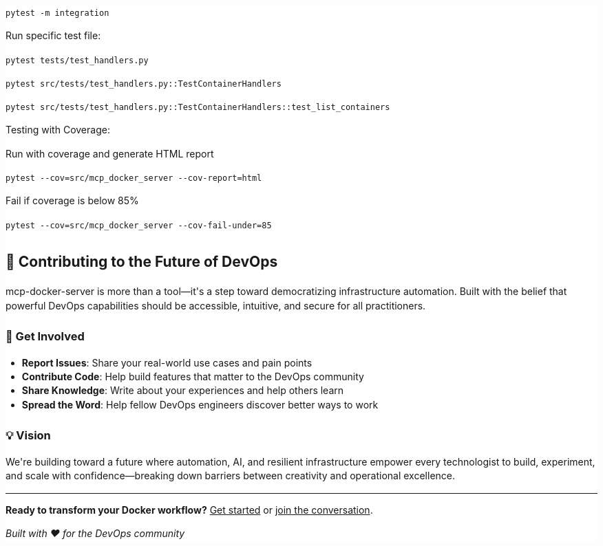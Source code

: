 ```
pytest -m integration
```

Run specific test file:

```
pytest tests/test_handlers.py
```

```
pytest src/tests/test_handlers.py::TestContainerHandlers
```

```
pytest src/tests/test_handlers.py::TestContainerHandlers::test_list_containers
```

Testing with Coverage:

Run with coverage and generate HTML report

```
pytest --cov=src/mcp_docker_server --cov-report=html
```

Fail if coverage is below 85%

```
pytest --cov=src/mcp_docker_server --cov-fail-under=85
```

## 🌟 Contributing to the Future of DevOps

mcp-docker-server is more than a tool—it's a step toward democratizing infrastructure automation. Built with the belief that powerful DevOps capabilities should be accessible, intuitive, and secure for all practitioners.

### 🤝 Get Involved

- **Report Issues**: Share your real-world use cases and pain points
- **Contribute Code**: Help build features that matter to the DevOps community  
- **Share Knowledge**: Write about your experiences and help others learn
- **Spread the Word**: Help fellow DevOps engineers discover better ways to work

### 💡 Vision

We're building toward a future where automation, AI, and resilient infrastructure empower every technologist to build, experiment, and scale with confidence—breaking down barriers between creativity and operational excellence.

---

**Ready to transform your Docker workflow?** [Get started](#-quick-start) or [join the conversation](#-contributing-to-the-future-of-devops).

*Built with ❤️ for the DevOps community*